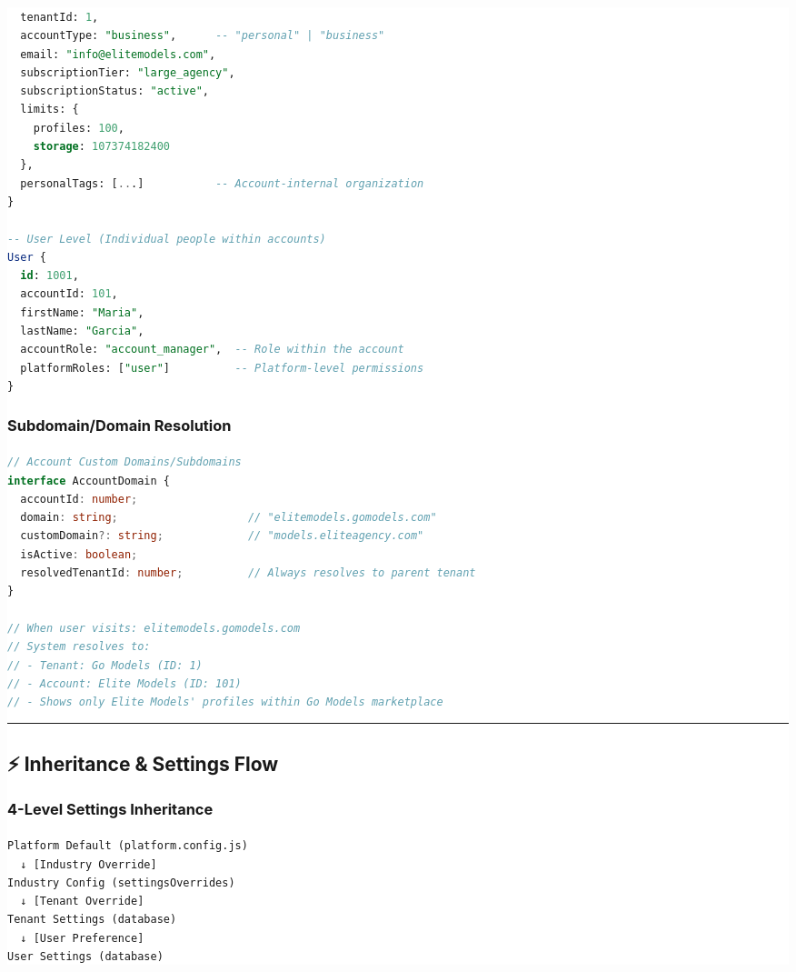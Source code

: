 ```sql
  tenantId: 1,
  accountType: "business",      -- "personal" | "business" 
  email: "info@elitemodels.com",
  subscriptionTier: "large_agency",
  subscriptionStatus: "active",
  limits: {
    profiles: 100,
    storage: 107374182400
  },
  personalTags: [...]           -- Account-internal organization
}

-- User Level (Individual people within accounts)
User {
  id: 1001, 
  accountId: 101,
  firstName: "Maria",
  lastName: "Garcia",
  accountRole: "account_manager",  -- Role within the account
  platformRoles: ["user"]          -- Platform-level permissions
}
```

### **Subdomain/Domain Resolution**

```typescript
// Account Custom Domains/Subdomains
interface AccountDomain {
  accountId: number;
  domain: string;                    // "elitemodels.gomodels.com"
  customDomain?: string;             // "models.eliteagency.com" 
  isActive: boolean;
  resolvedTenantId: number;          // Always resolves to parent tenant
}

// When user visits: elitemodels.gomodels.com
// System resolves to: 
// - Tenant: Go Models (ID: 1)
// - Account: Elite Models (ID: 101) 
// - Shows only Elite Models' profiles within Go Models marketplace
```

---

## ⚡ **Inheritance & Settings Flow**

### **4-Level Settings Inheritance**

```
Platform Default (platform.config.js)
  ↓ [Industry Override] 
Industry Config (settingsOverrides)
  ↓ [Tenant Override]
Tenant Settings (database)
  ↓ [User Preference]
User Settings (database)
```
